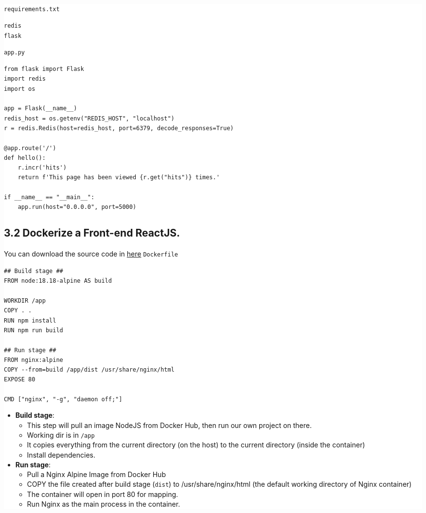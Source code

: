 
`requirements.txt`

```
redis
flask
```

`app.py`

```python!
from flask import Flask
import redis
import os

app = Flask(__name__)
redis_host = os.getenv("REDIS_HOST", "localhost")
r = redis.Redis(host=redis_host, port=6379, decode_responses=True)

@app.route('/')
def hello():
    r.incr('hits')
    return f'This page has been viewed {r.get("hits")} times.'

if __name__ == "__main__":
    app.run(host="0.0.0.0", port=5000)
```
## 3.2 Dockerize a Front-end ReactJS.
You can download the source code in [here](https://devopsedu.vn/wp-content/uploads/2024/02/todolist.zip)
`Dockerfile`

```
## Build stage ##
FROM node:18.18-alpine AS build

WORKDIR /app
COPY . .
RUN npm install
RUN npm run build

## Run stage ##
FROM nginx:alpine
COPY --from=build /app/dist /usr/share/nginx/html
EXPOSE 80

CMD ["nginx", "-g", "daemon off;"]
```
- **Build stage**: 
    - This step will pull an image NodeJS from Docker Hub, then run our own project on there. 
    - Working dir is in `/app`
    - It copies everything from the current directory (on the host) to the current directory (inside the container)
    - Install dependencies.
- **Run stage**:
    - Pull a Nginx Alpine Image from Docker Hub
    - COPY the file created after build stage (`dist`) to /usr/share/nginx/html (the default working directory of Nginx container)
    - The container will open in port 80 for mapping. 
    - Run Nginx as the main process in the container. 

